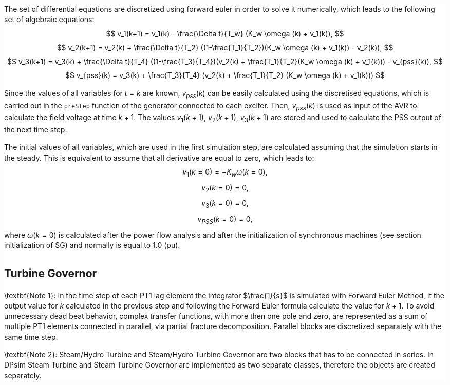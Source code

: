 The set of differential equations are discretized using forward euler in order to solve it numerically, which leads to the following set of algebraic equations: 
$$
    v_1(k+1) = v_1(k) - \frac{\Delta t}{T_w} (K_w \omega (k) + v_1(k)),
$$
$$
    v_2(k+1) = v_2(k) + \frac{\Delta t}{T_2} ((1-\frac{T_1}{T_2})(K_w \omega (k) + v_1(k)) - v_2(k)),
$$
$$
    v_3(k+1) = v_3(k) + \frac{\Delta t}{T_4} ((1-\frac{T_3}{T_4})(v_2(k) + \frac{T_1}{T_2}(K_w \omega (k) + v_1(k))) - v_{pss}(k)),
$$
$$
    v_{pss}(k) = v_3(k) + \frac{T_3}{T_4} (v_2(k) + \frac{T_1}{T_2} (K_w \omega (k) + v_1(k)))
$$

Since the values of all variables for $t=k$ are known, $v_{pss}(k)$ can be easily calculated using the discretised equations, which is carried out in the `preStep` function of the generator connected to each exciter. Then, $v_{pss}(k)$ is used as input of the AVR to calculate the field voltage at time $k+1$. The values $v_1(k+1)$, $v_2(k+1)$, $v_3(k+1)$ are stored and used to calculate the PSS output of the next time step.  

The initial values of all variables, which are used in the first simulation step, are calculated assuming that the simulation starts in the steady. This is equivalent to assume that all derivative are equal to zero, which leads to:
$$
    v_1(k=0) = -K_w \omega (k=0),
$$
$$
    v_2(k=0) = 0,
$$
$$
    v_3(k=0) = 0,
$$
$$
    v_{PSS}(k=0) = 0,
$$
where $\omega(k=0)$ is calculated after the power flow analysis and after the initialization of synchronous machines (see section initialization of SG) and normally is equal to $1.0$ (pu).


## Turbine Governor
\textbf{Note 1}: In the time step of each PT1 lag element the integrator $\frac{1}{s}$ is simulated with Forward Euler Method, it the output value for $k$ calculated in the previous step and following the Forward Euler formula calculate the value for $k+1$. To avoid unnecessary dead beat behavior, complex transfer functions, with more then one pole and zero, are represented as a sum of multiple PT1 elements connected in parallel, via partial fracture decomposition. Parallel blocks are discretized separately with the same time step.  

\textbf{Note 2}: Steam/Hydro Turbine and Steam/Hydro Turbine Governor are two blocks that has to be connected in series. In DPsim Steam Turbine and Steam Turbine Governor are implemented as two separate classes, therefore the objects are created separately.

